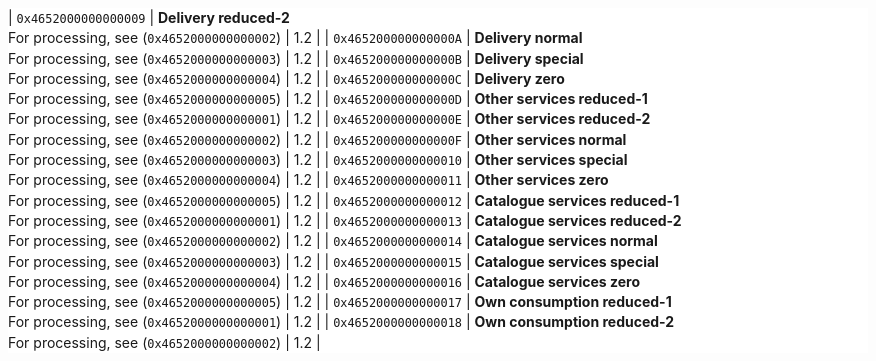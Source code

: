 | `0x4652000000000009` | **Delivery reduced-2**<br />For processing, see (`0x4652000000000002`)                                                                                                                                                                                                                                             | 1.2                    |
| `0x465200000000000A` | **Delivery normal**<br />For processing, see (`0x4652000000000003`)                                                                                                                                                                                                                                                | 1.2                    |
| `0x465200000000000B` | **Delivery special**<br />For processing, see (`0x4652000000000004`)                                                                                                                                                                                                                                               | 1.2                    |
| `0x465200000000000C` | **Delivery zero**<br />For processing, see (`0x4652000000000005`)                                                                                                                                                                                                                                                  | 1.2                    |
| `0x465200000000000D` | **Other services reduced-1**<br />For processing, see (`0x4652000000000001`)                                                                                                                                                                                                                                       | 1.2                    |
| `0x465200000000000E` | **Other services reduced-2**<br />For processing, see (`0x4652000000000002`)                                                                                                                                                                                                                                       | 1.2                    |
| `0x465200000000000F` | **Other services normal**<br />For processing, see (`0x4652000000000003`)                                                                                                                                                                                                                                          | 1.2                    |
| `0x4652000000000010` | **Other services special**<br />For processing, see (`0x4652000000000004`)                                                                                                                                                                                                                                         | 1.2                    |
| `0x4652000000000011` | **Other services zero**<br />For processing, see (`0x4652000000000005`)                                                                                                                                                                                                                                            | 1.2                    |
| `0x4652000000000012` | **Catalogue services reduced-1**<br />For processing, see (`0x4652000000000001`)                                                                                                                                                                                                                                   | 1.2                    |
| `0x4652000000000013` | **Catalogue services reduced-2**<br />For processing, see (`0x4652000000000002`)                                                                                                                                                                                                                                   | 1.2                    |
| `0x4652000000000014` | **Catalogue services normal**<br />For processing, see (`0x4652000000000003`)                                                                                                                                                                                                                                      | 1.2                    |
| `0x4652000000000015` | **Catalogue services special**<br />For processing, see (`0x4652000000000004`)                                                                                                                                                                                                                                     | 1.2                    |
| `0x4652000000000016` | **Catalogue services zero**<br />For processing, see (`0x4652000000000005`)                                                                                                                                                                                                                                        | 1.2                    |
| `0x4652000000000017` | **Own consumption reduced-1**<br />For processing, see (`0x4652000000000001`)                                                                                                                                                                                                                                      | 1.2                    |
| `0x4652000000000018` | **Own consumption reduced-2**<br />For processing, see (`0x4652000000000002`)                                                                                                                                                                                                                                      | 1.2                    |